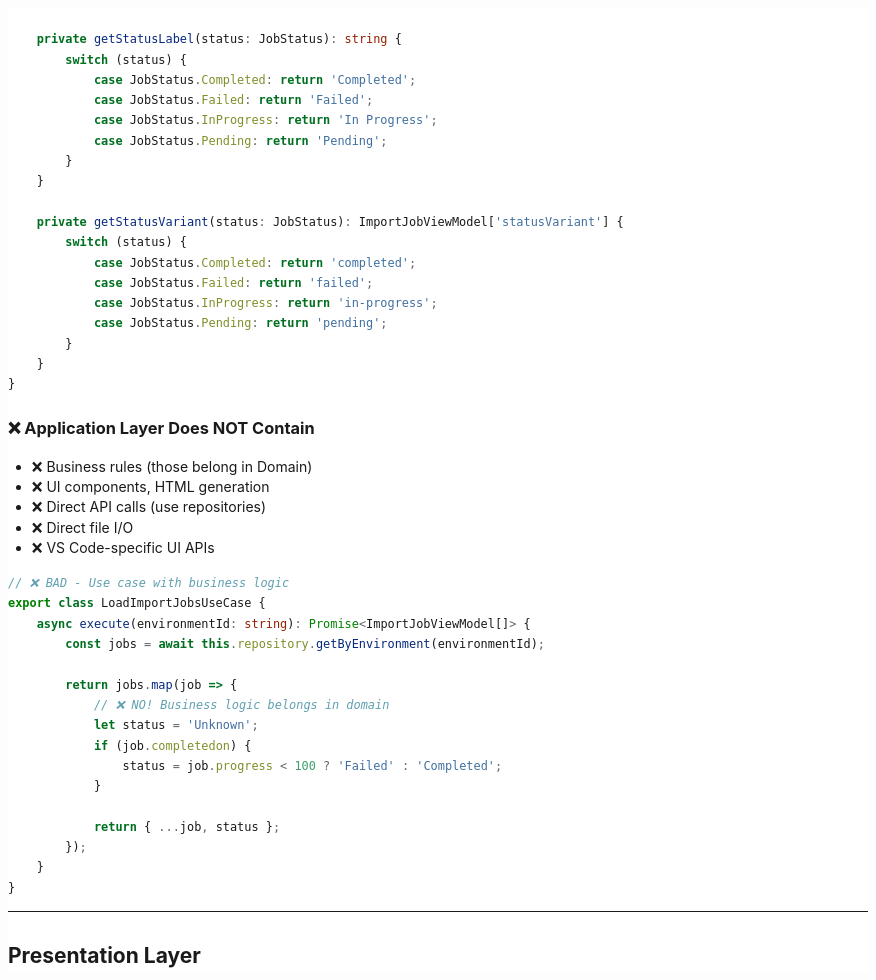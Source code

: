 ```typescript

    private getStatusLabel(status: JobStatus): string {
        switch (status) {
            case JobStatus.Completed: return 'Completed';
            case JobStatus.Failed: return 'Failed';
            case JobStatus.InProgress: return 'In Progress';
            case JobStatus.Pending: return 'Pending';
        }
    }

    private getStatusVariant(status: JobStatus): ImportJobViewModel['statusVariant'] {
        switch (status) {
            case JobStatus.Completed: return 'completed';
            case JobStatus.Failed: return 'failed';
            case JobStatus.InProgress: return 'in-progress';
            case JobStatus.Pending: return 'pending';
        }
    }
}
```

### ❌ Application Layer Does NOT Contain

- ❌ Business rules (those belong in Domain)
- ❌ UI components, HTML generation
- ❌ Direct API calls (use repositories)
- ❌ Direct file I/O
- ❌ VS Code-specific UI APIs

```typescript
// ❌ BAD - Use case with business logic
export class LoadImportJobsUseCase {
    async execute(environmentId: string): Promise<ImportJobViewModel[]> {
        const jobs = await this.repository.getByEnvironment(environmentId);

        return jobs.map(job => {
            // ❌ NO! Business logic belongs in domain
            let status = 'Unknown';
            if (job.completedon) {
                status = job.progress < 100 ? 'Failed' : 'Completed';
            }

            return { ...job, status };
        });
    }
}
```

---

## Presentation Layer
